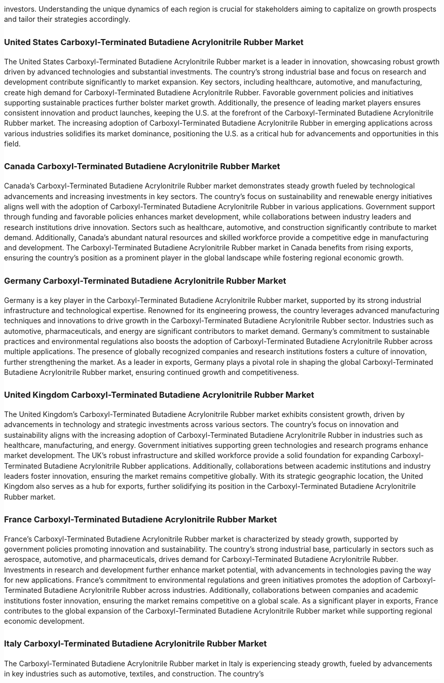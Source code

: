 investors. Understanding the unique dynamics of each region is crucial for stakeholders aiming to capitalize on growth prospects and tailor their strategies accordingly.</p><h3>United States Carboxyl-Terminated Butadiene Acrylonitrile Rubber Market</h3><p>The United States Carboxyl-Terminated Butadiene Acrylonitrile Rubber market is a leader in innovation, showcasing robust growth driven by advanced technologies and substantial investments. The country&rsquo;s strong industrial base and focus on research and development contribute significantly to market expansion. Key sectors, including healthcare, automotive, and manufacturing, create high demand for Carboxyl-Terminated Butadiene Acrylonitrile Rubber. Favorable government policies and initiatives supporting sustainable practices further bolster market growth. Additionally, the presence of leading market players ensures consistent innovation and product launches, keeping the U.S. at the forefront of the Carboxyl-Terminated Butadiene Acrylonitrile Rubber market. The increasing adoption of Carboxyl-Terminated Butadiene Acrylonitrile Rubber in emerging applications across various industries solidifies its market dominance, positioning the U.S. as a critical hub for advancements and opportunities in this field.</p><h3>Canada Carboxyl-Terminated Butadiene Acrylonitrile Rubber Market</h3><p>Canada&rsquo;s Carboxyl-Terminated Butadiene Acrylonitrile Rubber market demonstrates steady growth fueled by technological advancements and increasing investments in key sectors. The country&rsquo;s focus on sustainability and renewable energy initiatives aligns well with the adoption of Carboxyl-Terminated Butadiene Acrylonitrile Rubber in various applications. Government support through funding and favorable policies enhances market development, while collaborations between industry leaders and research institutions drive innovation. Sectors such as healthcare, automotive, and construction significantly contribute to market demand. Additionally, Canada&rsquo;s abundant natural resources and skilled workforce provide a competitive edge in manufacturing and development. The Carboxyl-Terminated Butadiene Acrylonitrile Rubber market in Canada benefits from rising exports, ensuring the country&rsquo;s position as a prominent player in the global landscape while fostering regional economic growth.</p><h3>Germany Carboxyl-Terminated Butadiene Acrylonitrile Rubber Market</h3><p>Germany is a key player in the Carboxyl-Terminated Butadiene Acrylonitrile Rubber market, supported by its strong industrial infrastructure and technological expertise. Renowned for its engineering prowess, the country leverages advanced manufacturing techniques and innovations to drive growth in the Carboxyl-Terminated Butadiene Acrylonitrile Rubber sector. Industries such as automotive, pharmaceuticals, and energy are significant contributors to market demand. Germany&rsquo;s commitment to sustainable practices and environmental regulations also boosts the adoption of Carboxyl-Terminated Butadiene Acrylonitrile Rubber across multiple applications. The presence of globally recognized companies and research institutions fosters a culture of innovation, further strengthening the market. As a leader in exports, Germany plays a pivotal role in shaping the global Carboxyl-Terminated Butadiene Acrylonitrile Rubber market, ensuring continued growth and competitiveness.</p><h3>United Kingdom Carboxyl-Terminated Butadiene Acrylonitrile Rubber Market</h3><p>The United Kingdom&rsquo;s Carboxyl-Terminated Butadiene Acrylonitrile Rubber market exhibits consistent growth, driven by advancements in technology and strategic investments across various sectors. The country&rsquo;s focus on innovation and sustainability aligns with the increasing adoption of Carboxyl-Terminated Butadiene Acrylonitrile Rubber in industries such as healthcare, manufacturing, and energy. Government initiatives supporting green technologies and research programs enhance market development. The UK&rsquo;s robust infrastructure and skilled workforce provide a solid foundation for expanding Carboxyl-Terminated Butadiene Acrylonitrile Rubber applications. Additionally, collaborations between academic institutions and industry leaders foster innovation, ensuring the market remains competitive globally. With its strategic geographic location, the United Kingdom also serves as a hub for exports, further solidifying its position in the Carboxyl-Terminated Butadiene Acrylonitrile Rubber market.</p><h3>France Carboxyl-Terminated Butadiene Acrylonitrile Rubber Market</h3><p>France&rsquo;s Carboxyl-Terminated Butadiene Acrylonitrile Rubber market is characterized by steady growth, supported by government policies promoting innovation and sustainability. The country&rsquo;s strong industrial base, particularly in sectors such as aerospace, automotive, and pharmaceuticals, drives demand for Carboxyl-Terminated Butadiene Acrylonitrile Rubber. Investments in research and development further enhance market potential, with advancements in technologies paving the way for new applications. France&rsquo;s commitment to environmental regulations and green initiatives promotes the adoption of Carboxyl-Terminated Butadiene Acrylonitrile Rubber across industries. Additionally, collaborations between companies and academic institutions foster innovation, ensuring the market remains competitive on a global scale. As a significant player in exports, France contributes to the global expansion of the Carboxyl-Terminated Butadiene Acrylonitrile Rubber market while supporting regional economic development.</p><h3>Italy Carboxyl-Terminated Butadiene Acrylonitrile Rubber Market</h3><p>The Carboxyl-Terminated Butadiene Acrylonitrile Rubber market in Italy is experiencing steady growth, fueled by advancements in key industries such as automotive, textiles, and construction. The country&rsquo;s